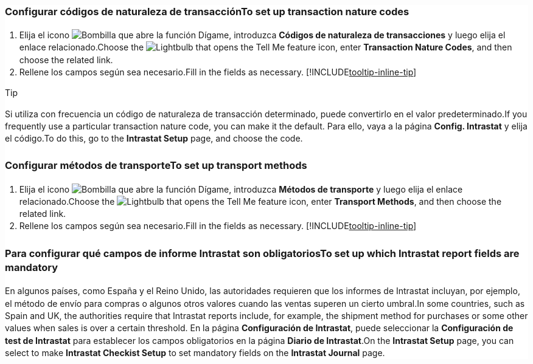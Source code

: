 ### <a name="to-set-up-transaction-nature-codes"></a><span data-ttu-id="b1b07-153">Configurar códigos de naturaleza de transacción</span><span class="sxs-lookup"><span data-stu-id="b1b07-153">To set up transaction nature codes</span></span>
1. <span data-ttu-id="b1b07-154">Elija el icono ![Bombilla que abre la función Dígame](media/ui-search/search_small.png "Dígame qué desea hacer"), introduzca **Códigos de naturaleza de transacciones** y luego elija el enlace relacionado.</span><span class="sxs-lookup"><span data-stu-id="b1b07-154">Choose the ![Lightbulb that opens the Tell Me feature](media/ui-search/search_small.png "Tell me what you want to do") icon, enter **Transaction Nature Codes**, and then choose the related link.</span></span>  
2. <span data-ttu-id="b1b07-155">Rellene los campos según sea necesario.</span><span class="sxs-lookup"><span data-stu-id="b1b07-155">Fill in the fields as necessary.</span></span> [!INCLUDE[tooltip-inline-tip](includes/tooltip-inline-tip_md.md)]  

> [!Tip]
> <span data-ttu-id="b1b07-156">Si utiliza con frecuencia un código de naturaleza de transacción determinado, puede convertirlo en el valor predeterminado.</span><span class="sxs-lookup"><span data-stu-id="b1b07-156">If you frequently use a particular transaction nature code, you can make it the default.</span></span> <span data-ttu-id="b1b07-157">Para ello, vaya a la página **Config. Intrastat** y elija el código.</span><span class="sxs-lookup"><span data-stu-id="b1b07-157">To do this, go to the **Intrastat Setup** page, and choose the code.</span></span>

### <a name="to-set-up-transport-methods"></a><span data-ttu-id="b1b07-158">Configurar métodos de transporte</span><span class="sxs-lookup"><span data-stu-id="b1b07-158">To set up transport methods</span></span>
1. <span data-ttu-id="b1b07-159">Elija el icono ![Bombilla que abre la función Dígame](media/ui-search/search_small.png "Dígame qué desea hacer"), introduzca **Métodos de transporte** y luego elija el enlace relacionado.</span><span class="sxs-lookup"><span data-stu-id="b1b07-159">Choose the ![Lightbulb that opens the Tell Me feature](media/ui-search/search_small.png "Tell me what you want to do") icon, enter **Transport Methods**, and then choose the related link.</span></span>  
2. <span data-ttu-id="b1b07-160">Rellene los campos según sea necesario.</span><span class="sxs-lookup"><span data-stu-id="b1b07-160">Fill in the fields as necessary.</span></span> [!INCLUDE[tooltip-inline-tip](includes/tooltip-inline-tip_md.md)]

### <a name="to-set-up-which-intrastat-report-fields-are-mandatory"></a><span data-ttu-id="b1b07-161">Para configurar qué campos de informe Intrastat son obligatorios</span><span class="sxs-lookup"><span data-stu-id="b1b07-161">To set up which Intrastat report fields are mandatory</span></span>
<span data-ttu-id="b1b07-162">En algunos países, como España y el Reino Unido, las autoridades requieren que los informes de Intrastat incluyan, por ejemplo, el método de envío para compras o algunos otros valores cuando las ventas superen un cierto umbral.</span><span class="sxs-lookup"><span data-stu-id="b1b07-162">In some countries, such as Spain and UK, the authorities require that Intrastat reports include, for example, the shipment method for purchases or some other values when sales is over a certain threshold.</span></span> <span data-ttu-id="b1b07-163">En la página **Configuración de Intrastat**, puede seleccionar la **Configuración de test de Intrastat** para establecer los campos obligatorios en la página **Diario de Intrastat**.</span><span class="sxs-lookup"><span data-stu-id="b1b07-163">On the **Intrastat Setup** page, you can select to make **Intrastat Checkist Setup** to set mandatory fields on the **Intrastat Journal** page.</span></span>
